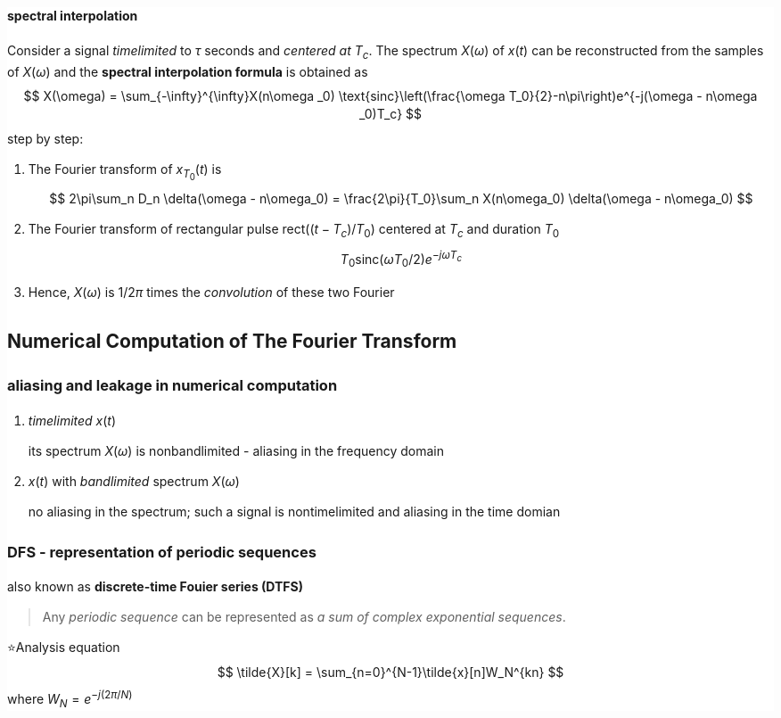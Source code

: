 
#### spectral interpolation

Consider a signal *timelimited* to $\tau$ seconds and *centered at* $T_c$. The spectrum $X(\omega)$ of $x(t)$ can be reconstructed from the samples of $X(\omega)$ and the **spectral interpolation formula** is obtained as
$$
X(\omega) = \sum_{-\infty}^{\infty}X(n\omega _0) \text{sinc}\left(\frac{\omega T_0}{2}-n\pi\right)e^{-j(\omega - n\omega _0)T_c}
$$
step by step:

1. The Fourier transform of $x_{T_0}(t)$ is 
   $$
   2\pi\sum_n D_n \delta(\omega - n\omega_0) = \frac{2\pi}{T_0}\sum_n X(n\omega_0) \delta(\omega - n\omega_0)
   $$

2. The Fourier transform of rectangular pulse $\text{rect}((t-T_c)/T_0)$ centered at $T_c$ and duration $T_0$ 
   $$
   T_0 \text{sinc}(\omega T_0/2)e^{-j\omega T_c}
   $$

3. Hence, $X(\omega)$ is $1/2\pi$ times the *convolution* of these two Fourier



## Numerical Computation of The Fourier Transform 






### aliasing and leakage in numerical computation

1. *timelimited* $x(t)$

   its spectrum $X(\omega)$ is nonbandlimited - aliasing in the frequency domain

2. $x(t)$ with *bandlimited* spectrum $X(\omega)$

   no aliasing in the spectrum; such a signal is nontimelimited and aliasing in the time domian



### DFS  -  representation of periodic sequences

also known as **discrete-time Fouier series (DTFS)**

> Any *periodic sequence* can be represented as *a sum of complex exponential sequences*. 

&#11088;Analysis equation
$$
\tilde{X}[k] = \sum_{n=0}^{N-1}\tilde{x}[n]W_N^{kn}
$$
where $W_N = e^{-j(2\pi/N)}$
